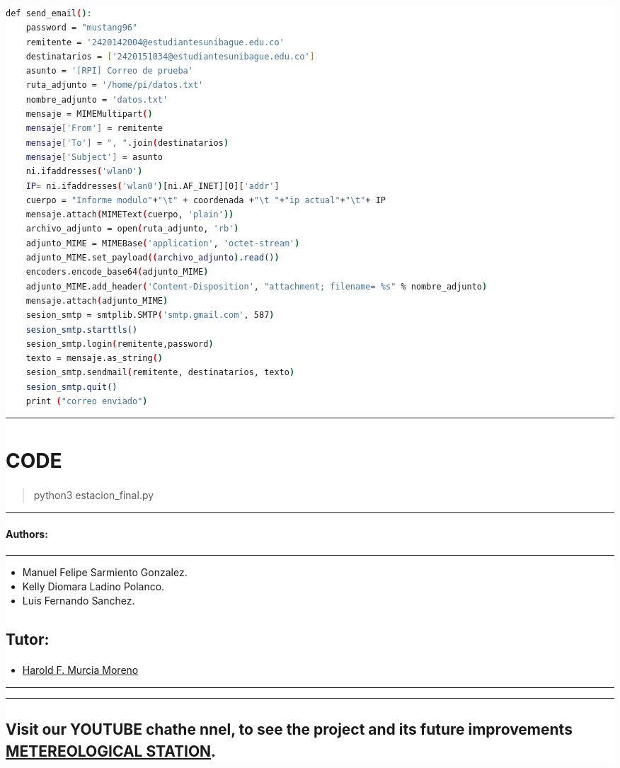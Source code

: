 ```sh
def send_email():
    password = "mustang96"
    remitente = '2420142004@estudiantesunibague.edu.co'
    destinatarios = ['2420151034@estudiantesunibague.edu.co']
    asunto = '[RPI] Correo de prueba'
    ruta_adjunto = '/home/pi/datos.txt'
    nombre_adjunto = 'datos.txt'
    mensaje = MIMEMultipart()
    mensaje['From'] = remitente
    mensaje['To'] = ", ".join(destinatarios)
    mensaje['Subject'] = asunto
    ni.ifaddresses('wlan0')
    IP= ni.ifaddresses('wlan0')[ni.AF_INET][0]['addr']
    cuerpo = "Informe modulo"+"\t" + coordenada +"\t "+"ip actual"+"\t"+ IP
    mensaje.attach(MIMEText(cuerpo, 'plain'))
    archivo_adjunto = open(ruta_adjunto, 'rb')
    adjunto_MIME = MIMEBase('application', 'octet-stream')
    adjunto_MIME.set_payload((archivo_adjunto).read())
    encoders.encode_base64(adjunto_MIME)
    adjunto_MIME.add_header('Content-Disposition', "attachment; filename= %s" % nombre_adjunto)
    mensaje.attach(adjunto_MIME)
    sesion_smtp = smtplib.SMTP('smtp.gmail.com', 587)
    sesion_smtp.starttls()
    sesion_smtp.login(remitente,password)
    texto = mensaje.as_string()
    sesion_smtp.sendmail(remitente, destinatarios, texto)
    sesion_smtp.quit()
    print ("correo enviado")

```
---
# CODE
> python3 estacion_final.py
---
#### Authors:
----
- Manuel Felipe Sarmiento Gonzalez.
- Kelly Diomara Ladino Polanco.
- Luis Fernando Sanchez.

## Tutor:
- [Harold F. Murcia Moreno](http://haroldmurcia.com/) 
---
----
Visit our YOUTUBE chathe nnel, to see the project and its future improvements [METEREOLOGICAL STATION](https://www.youtube.com/watch?v=SbNZvlzlS4U).
---
